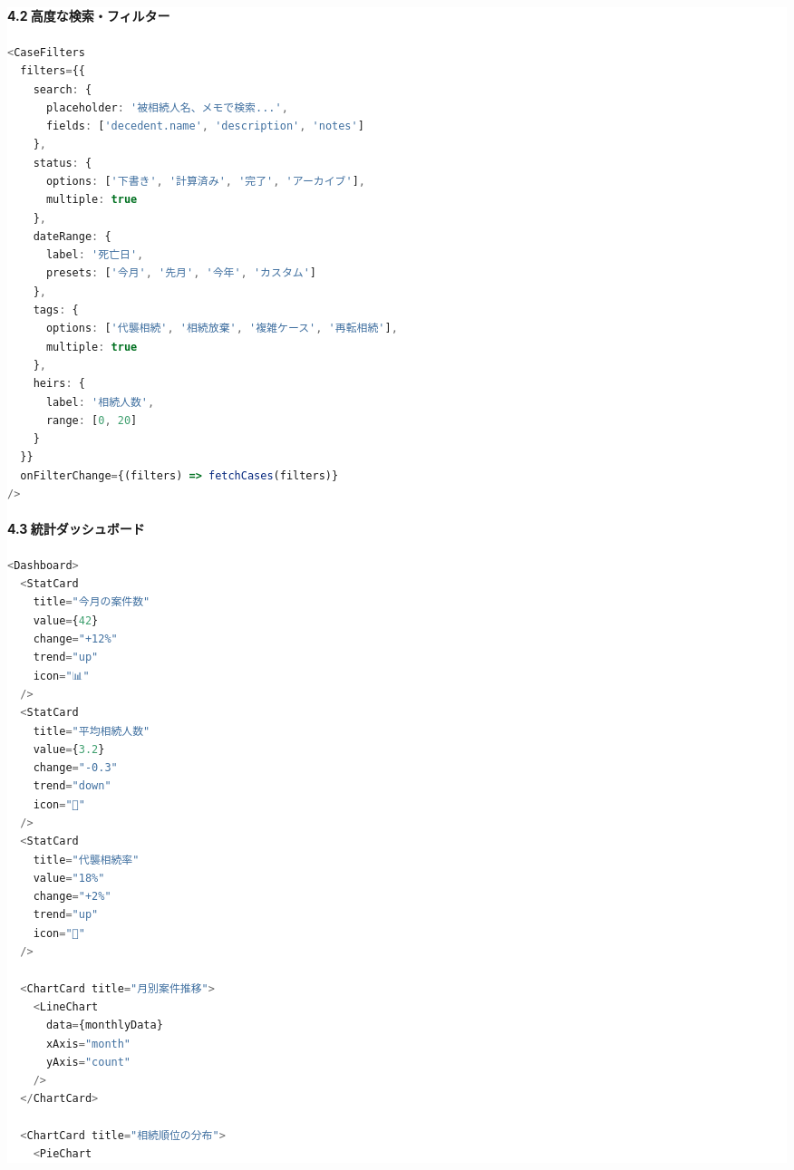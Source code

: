 #### 4.2 高度な検索・フィルター
```typescript
<CaseFilters
  filters={{
    search: {
      placeholder: '被相続人名、メモで検索...',
      fields: ['decedent.name', 'description', 'notes']
    },
    status: {
      options: ['下書き', '計算済み', '完了', 'アーカイブ'],
      multiple: true
    },
    dateRange: {
      label: '死亡日',
      presets: ['今月', '先月', '今年', 'カスタム']
    },
    tags: {
      options: ['代襲相続', '相続放棄', '複雑ケース', '再転相続'],
      multiple: true
    },
    heirs: {
      label: '相続人数',
      range: [0, 20]
    }
  }}
  onFilterChange={(filters) => fetchCases(filters)}
/>
```

#### 4.3 統計ダッシュボード
```typescript
<Dashboard>
  <StatCard
    title="今月の案件数"
    value={42}
    change="+12%"
    trend="up"
    icon="📊"
  />
  <StatCard
    title="平均相続人数"
    value={3.2}
    change="-0.3"
    trend="down"
    icon="👥"
  />
  <StatCard
    title="代襲相続率"
    value="18%"
    change="+2%"
    trend="up"
    icon="🔄"
  />

  <ChartCard title="月別案件推移">
    <LineChart
      data={monthlyData}
      xAxis="month"
      yAxis="count"
    />
  </ChartCard>

  <ChartCard title="相続順位の分布">
    <PieChart
```